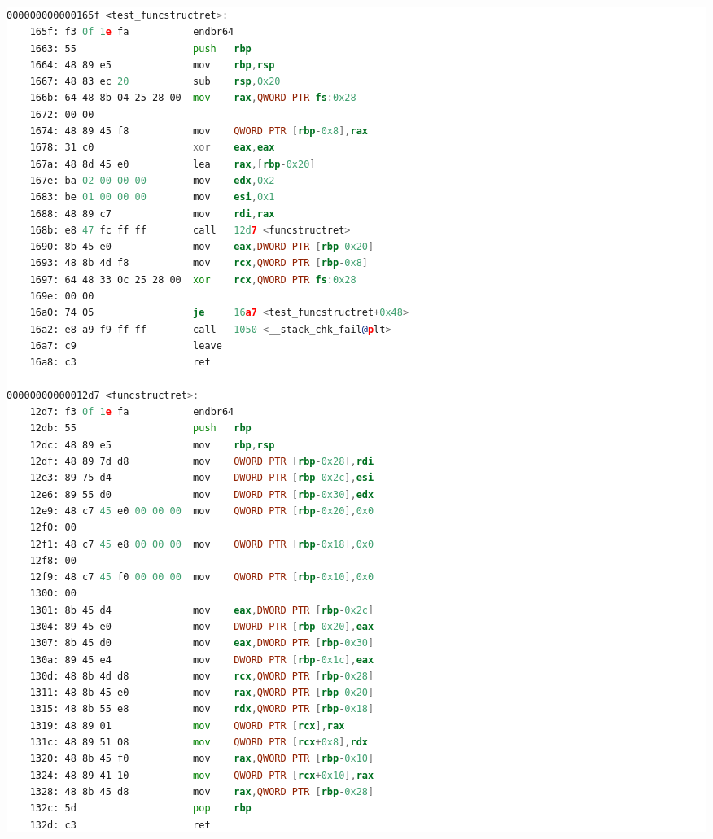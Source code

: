 ```asm
000000000000165f <test_funcstructret>:
    165f: f3 0f 1e fa           endbr64
    1663: 55                    push   rbp
    1664: 48 89 e5              mov    rbp,rsp
    1667: 48 83 ec 20           sub    rsp,0x20
    166b: 64 48 8b 04 25 28 00  mov    rax,QWORD PTR fs:0x28
    1672: 00 00
    1674: 48 89 45 f8           mov    QWORD PTR [rbp-0x8],rax
    1678: 31 c0                 xor    eax,eax
    167a: 48 8d 45 e0           lea    rax,[rbp-0x20]
    167e: ba 02 00 00 00        mov    edx,0x2
    1683: be 01 00 00 00        mov    esi,0x1
    1688: 48 89 c7              mov    rdi,rax
    168b: e8 47 fc ff ff        call   12d7 <funcstructret>
    1690: 8b 45 e0              mov    eax,DWORD PTR [rbp-0x20]
    1693: 48 8b 4d f8           mov    rcx,QWORD PTR [rbp-0x8]
    1697: 64 48 33 0c 25 28 00  xor    rcx,QWORD PTR fs:0x28
    169e: 00 00
    16a0: 74 05                 je     16a7 <test_funcstructret+0x48>
    16a2: e8 a9 f9 ff ff        call   1050 <__stack_chk_fail@plt>
    16a7: c9                    leave
    16a8: c3                    ret

00000000000012d7 <funcstructret>:
    12d7: f3 0f 1e fa           endbr64
    12db: 55                    push   rbp
    12dc: 48 89 e5              mov    rbp,rsp
    12df: 48 89 7d d8           mov    QWORD PTR [rbp-0x28],rdi
    12e3: 89 75 d4              mov    DWORD PTR [rbp-0x2c],esi
    12e6: 89 55 d0              mov    DWORD PTR [rbp-0x30],edx
    12e9: 48 c7 45 e0 00 00 00  mov    QWORD PTR [rbp-0x20],0x0
    12f0: 00
    12f1: 48 c7 45 e8 00 00 00  mov    QWORD PTR [rbp-0x18],0x0
    12f8: 00
    12f9: 48 c7 45 f0 00 00 00  mov    QWORD PTR [rbp-0x10],0x0
    1300: 00
    1301: 8b 45 d4              mov    eax,DWORD PTR [rbp-0x2c]
    1304: 89 45 e0              mov    DWORD PTR [rbp-0x20],eax
    1307: 8b 45 d0              mov    eax,DWORD PTR [rbp-0x30]
    130a: 89 45 e4              mov    DWORD PTR [rbp-0x1c],eax
    130d: 48 8b 4d d8           mov    rcx,QWORD PTR [rbp-0x28]
    1311: 48 8b 45 e0           mov    rax,QWORD PTR [rbp-0x20]
    1315: 48 8b 55 e8           mov    rdx,QWORD PTR [rbp-0x18]
    1319: 48 89 01              mov    QWORD PTR [rcx],rax
    131c: 48 89 51 08           mov    QWORD PTR [rcx+0x8],rdx
    1320: 48 8b 45 f0           mov    rax,QWORD PTR [rbp-0x10]
    1324: 48 89 41 10           mov    QWORD PTR [rcx+0x10],rax
    1328: 48 8b 45 d8           mov    rax,QWORD PTR [rbp-0x28]
    132c: 5d                    pop    rbp
    132d: c3                    ret
```
